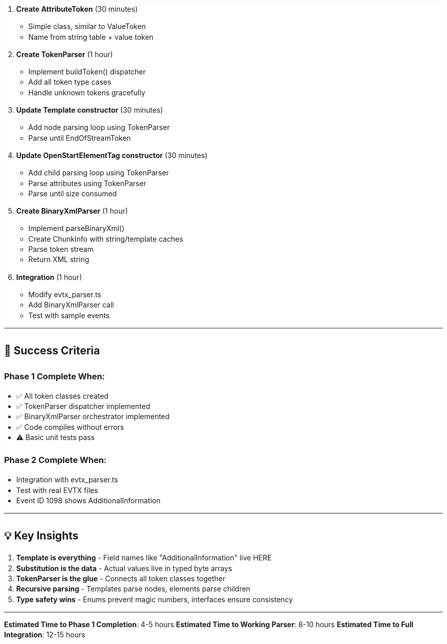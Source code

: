 1. **Create AttributeToken** (30 minutes)
   - Simple class, similar to ValueToken
   - Name from string table + value token

2. **Create TokenParser** (1 hour)
   - Implement buildToken() dispatcher
   - Add all token type cases
   - Handle unknown tokens gracefully

3. **Update Template constructor** (30 minutes)
   - Add node parsing loop using TokenParser
   - Parse until EndOfStreamToken

4. **Update OpenStartElementTag constructor** (30 minutes)
   - Add child parsing loop using TokenParser
   - Parse attributes using TokenParser
   - Parse until size consumed

5. **Create BinaryXmlParser** (1 hour)
   - Implement parseBinaryXml()
   - Create ChunkInfo with string/template caches
   - Parse token stream
   - Return XML string

6. **Integration** (1 hour)
   - Modify evtx_parser.ts
   - Add BinaryXmlParser call
   - Test with sample events

---

## 🎯 Success Criteria

### Phase 1 Complete When:
- ✅ All token classes created
- ✅ TokenParser dispatcher implemented
- ✅ BinaryXmlParser orchestrator implemented
- ✅ Code compiles without errors
- ⚠️ Basic unit tests pass

### Phase 2 Complete When:
- Integration with evtx_parser.ts
- Test with real EVTX files
- Event ID 1098 shows AdditionalInformation

---

## 💡 Key Insights

1. **Template is everything** - Field names like "AdditionalInformation" live HERE
2. **Substitution is the data** - Actual values live in typed byte arrays
3. **TokenParser is the glue** - Connects all token classes together
4. **Recursive parsing** - Templates parse nodes, elements parse children
5. **Type safety wins** - Enums prevent magic numbers, interfaces ensure consistency

---

**Estimated Time to Phase 1 Completion**: 4-5 hours
**Estimated Time to Working Parser**: 8-10 hours
**Estimated Time to Full Integration**: 12-15 hours

